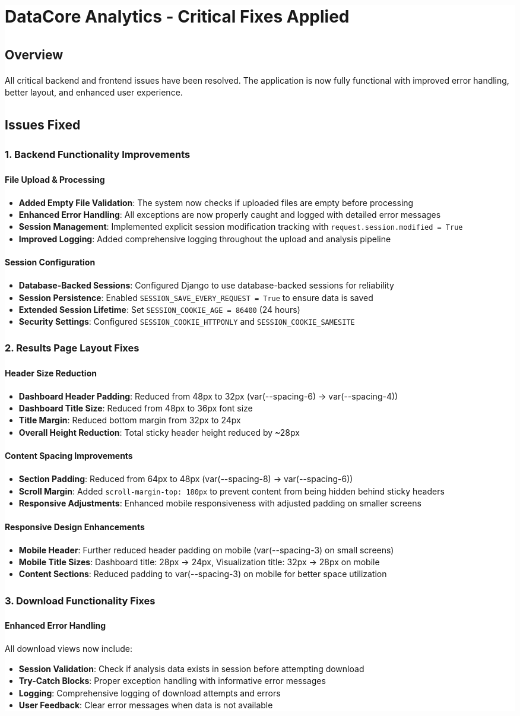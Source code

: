 # DataCore Analytics - Critical Fixes Applied

## Overview
All critical backend and frontend issues have been resolved. The application is now fully functional with improved error handling, better layout, and enhanced user experience.

## Issues Fixed

### 1. Backend Functionality Improvements

#### File Upload & Processing
- **Added Empty File Validation**: The system now checks if uploaded files are empty before processing
- **Enhanced Error Handling**: All exceptions are now properly caught and logged with detailed error messages
- **Session Management**: Implemented explicit session modification tracking with `request.session.modified = True`
- **Improved Logging**: Added comprehensive logging throughout the upload and analysis pipeline

#### Session Configuration
- **Database-Backed Sessions**: Configured Django to use database-backed sessions for reliability
- **Session Persistence**: Enabled `SESSION_SAVE_EVERY_REQUEST = True` to ensure data is saved
- **Extended Session Lifetime**: Set `SESSION_COOKIE_AGE = 86400` (24 hours)
- **Security Settings**: Configured `SESSION_COOKIE_HTTPONLY` and `SESSION_COOKIE_SAMESITE`

### 2. Results Page Layout Fixes

#### Header Size Reduction
- **Dashboard Header Padding**: Reduced from 48px to 32px (var(--spacing-6) → var(--spacing-4))
- **Dashboard Title Size**: Reduced from 48px to 36px font size
- **Title Margin**: Reduced bottom margin from 32px to 24px
- **Overall Height Reduction**: Total sticky header height reduced by ~28px

#### Content Spacing Improvements
- **Section Padding**: Reduced from 64px to 48px (var(--spacing-8) → var(--spacing-6))
- **Scroll Margin**: Added `scroll-margin-top: 180px` to prevent content from being hidden behind sticky headers
- **Responsive Adjustments**: Enhanced mobile responsiveness with adjusted padding on smaller screens

#### Responsive Design Enhancements
- **Mobile Header**: Further reduced header padding on mobile (var(--spacing-3) on small screens)
- **Mobile Title Sizes**: Dashboard title: 28px → 24px, Visualization title: 32px → 28px on mobile
- **Content Sections**: Reduced padding to var(--spacing-3) on mobile for better space utilization

### 3. Download Functionality Fixes

#### Enhanced Error Handling
All download views now include:
- **Session Validation**: Check if analysis data exists in session before attempting download
- **Try-Catch Blocks**: Proper exception handling with informative error messages
- **Logging**: Comprehensive logging of download attempts and errors
- **User Feedback**: Clear error messages when data is not available
